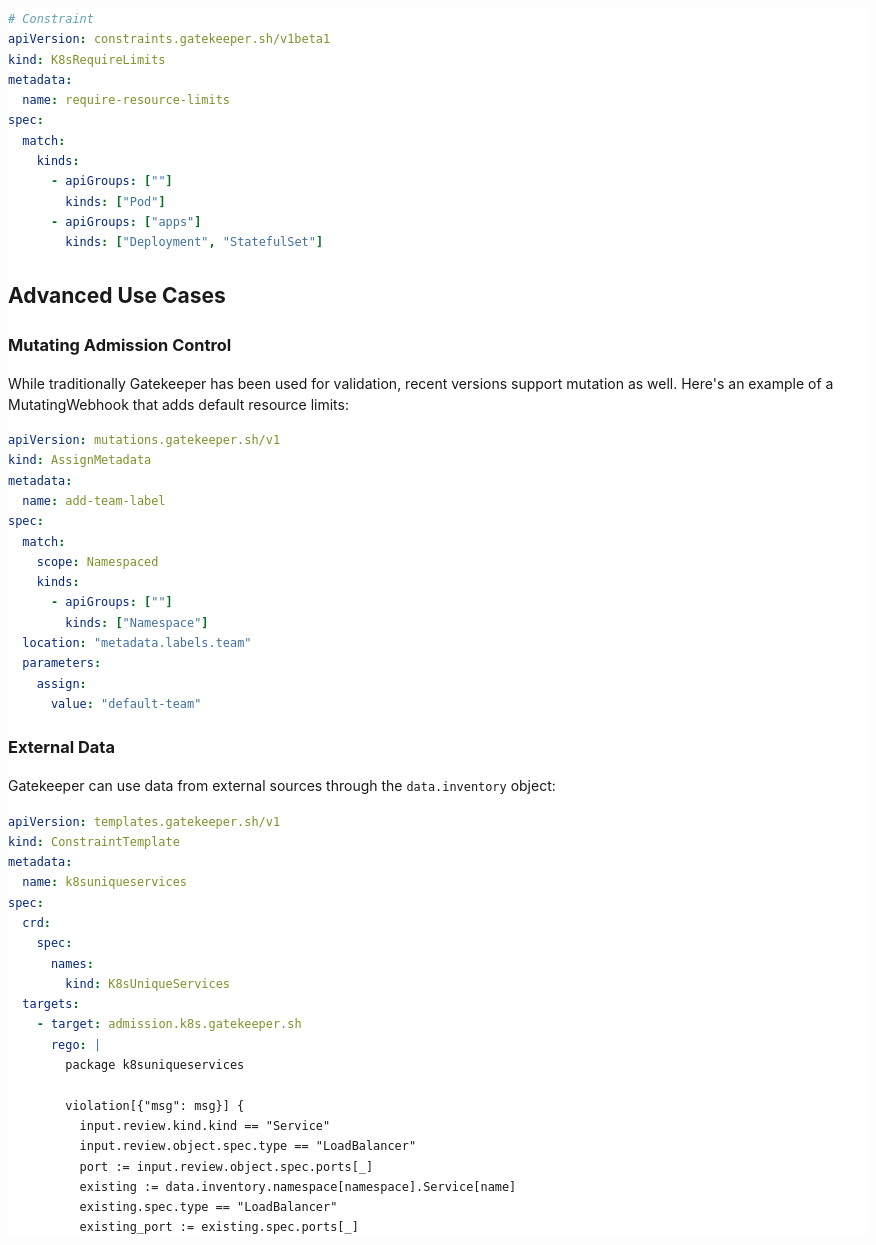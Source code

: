 ```yaml
# Constraint
apiVersion: constraints.gatekeeper.sh/v1beta1
kind: K8sRequireLimits
metadata:
  name: require-resource-limits
spec:
  match:
    kinds:
      - apiGroups: [""]
        kinds: ["Pod"]
      - apiGroups: ["apps"]
        kinds: ["Deployment", "StatefulSet"]
```

## Advanced Use Cases

### Mutating Admission Control

While traditionally Gatekeeper has been used for validation, recent versions support mutation as well. Here's an example of a MutatingWebhook that adds default resource limits:

```yaml
apiVersion: mutations.gatekeeper.sh/v1
kind: AssignMetadata
metadata:
  name: add-team-label
spec:
  match:
    scope: Namespaced
    kinds:
      - apiGroups: [""]
        kinds: ["Namespace"]
  location: "metadata.labels.team"
  parameters:
    assign:
      value: "default-team"
```

### External Data

Gatekeeper can use data from external sources through the `data.inventory` object:

```yaml
apiVersion: templates.gatekeeper.sh/v1
kind: ConstraintTemplate
metadata:
  name: k8suniqueservices
spec:
  crd:
    spec:
      names:
        kind: K8sUniqueServices
  targets:
    - target: admission.k8s.gatekeeper.sh
      rego: |
        package k8suniqueservices

        violation[{"msg": msg}] {
          input.review.kind.kind == "Service"
          input.review.object.spec.type == "LoadBalancer"
          port := input.review.object.spec.ports[_]
          existing := data.inventory.namespace[namespace].Service[name]
          existing.spec.type == "LoadBalancer"
          existing_port := existing.spec.ports[_]
```